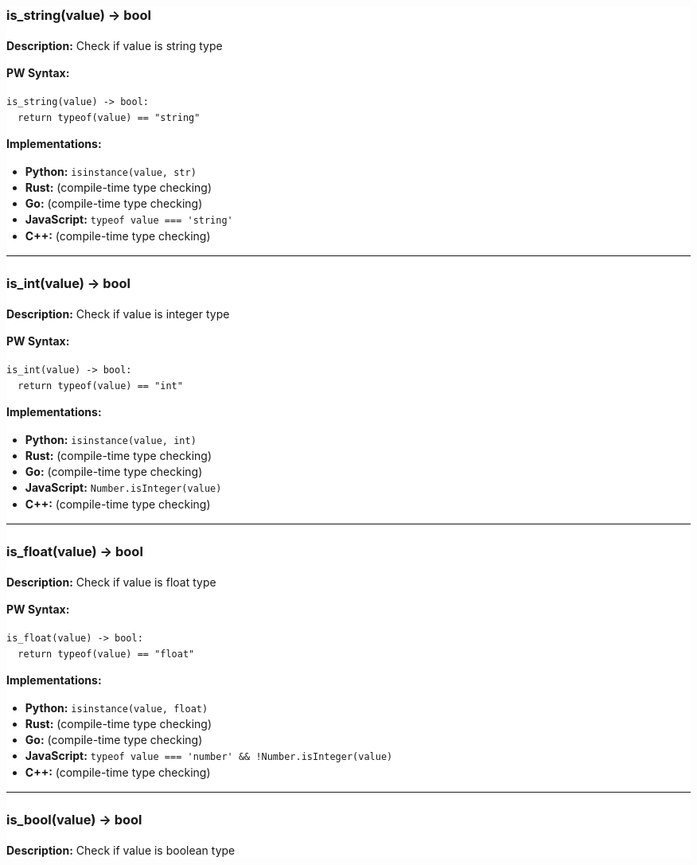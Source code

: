 ### is_string(value) -> bool
**Description:** Check if value is string type

**PW Syntax:**
```pw
is_string(value) -> bool:
  return typeof(value) == "string"
```

**Implementations:**
- **Python:** `isinstance(value, str)`
- **Rust:** (compile-time type checking)
- **Go:** (compile-time type checking)
- **JavaScript:** `typeof value === 'string'`
- **C++:** (compile-time type checking)

---

### is_int(value) -> bool
**Description:** Check if value is integer type

**PW Syntax:**
```pw
is_int(value) -> bool:
  return typeof(value) == "int"
```

**Implementations:**
- **Python:** `isinstance(value, int)`
- **Rust:** (compile-time type checking)
- **Go:** (compile-time type checking)
- **JavaScript:** `Number.isInteger(value)`
- **C++:** (compile-time type checking)

---

### is_float(value) -> bool
**Description:** Check if value is float type

**PW Syntax:**
```pw
is_float(value) -> bool:
  return typeof(value) == "float"
```

**Implementations:**
- **Python:** `isinstance(value, float)`
- **Rust:** (compile-time type checking)
- **Go:** (compile-time type checking)
- **JavaScript:** `typeof value === 'number' && !Number.isInteger(value)`
- **C++:** (compile-time type checking)

---

### is_bool(value) -> bool
**Description:** Check if value is boolean type
